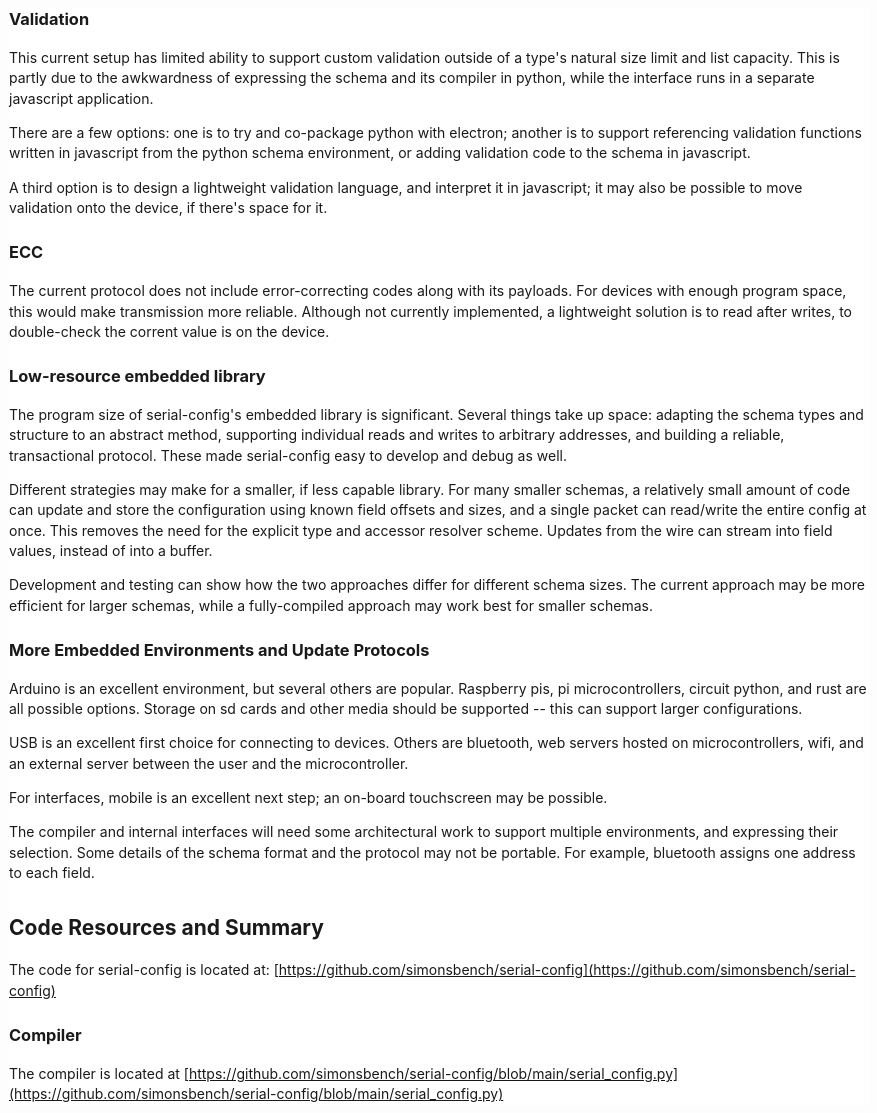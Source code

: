 ### Validation
This current setup has limited ability to support custom validation outside of a type's natural size limit and list capacity. This is partly due to the awkwardness of expressing the schema and its compiler in python, while the interface runs in a separate javascript application.

There are a few options: one is to try and co-package python with electron; another is to support referencing validation functions written in javascript from the python schema environment, or adding validation code to the schema in javascript.

A third option is to design a lightweight validation language, and interpret it in javascript; it may also be possible to move validation onto the device, if there's space for it.

### ECC
The current protocol does not include error-correcting codes along with its payloads. For devices with enough program space, this would make transmission more reliable. Although not currently implemented, a lightweight solution is to read after writes, to double-check the corrent value is on the device.

### Low-resource embedded library
The program size of serial-config's embedded library is significant. Several things take up space: adapting the schema types and structure to an abstract method, supporting individual reads and writes to arbitrary addresses, and building a reliable, transactional protocol. These made serial-config easy to develop and debug as well.

Different strategies may make for a smaller, if less capable library. For many smaller schemas, a relatively small amount of code can update and store the configuration using known field offsets and sizes, and a single packet can read/write the entire config at once. This removes the need for the explicit type and accessor resolver scheme. Updates from the wire can stream into field values, instead of into a buffer.

Development and testing can show how the two approaches differ for different schema sizes. The current approach may be more efficient for larger schemas, while a fully-compiled approach may work best for smaller schemas.

### More Embedded Environments and Update Protocols
Arduino is an excellent environment, but several others are popular. Raspberry pis, pi microcontrollers, circuit python, and rust are all possible options. Storage on sd cards and other media should be supported -- this can support larger configurations.

USB is an excellent first choice for connecting to devices. Others are bluetooth, web servers hosted on microcontrollers, wifi, and an external server between the user and the microcontroller.

For interfaces, mobile is an excellent next step; an on-board touchscreen may be possible.

The compiler and internal interfaces will need some architectural work to support multiple environments, and expressing their selection. Some details of the schema format and the protocol may not be portable. For example, bluetooth assigns one address to each field.

## Code Resources and Summary
The code for serial-config is located at: [https://github.com/simonsbench/serial-config](https://github.com/simonsbench/serial-config)

### Compiler
The compiler is located at [https://github.com/simonsbench/serial-config/blob/main/serial_config.py](https://github.com/simonsbench/serial-config/blob/main/serial_config.py)
